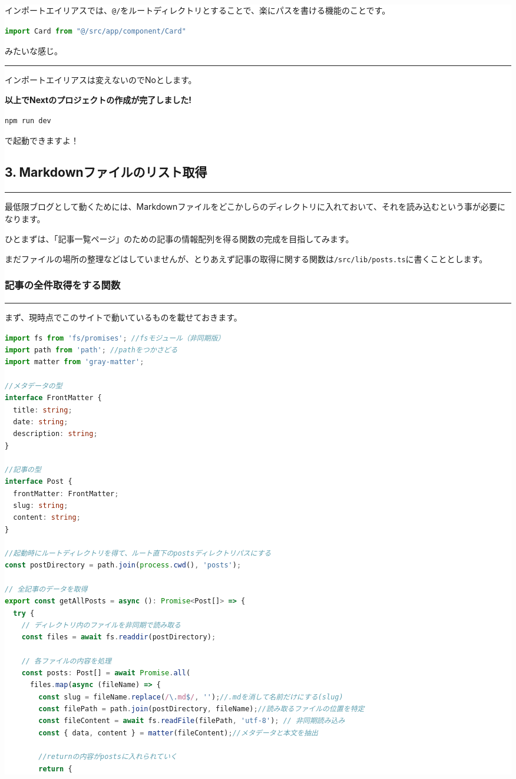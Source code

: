 インポートエイリアスでは、``@/``をルートディレクトリとすることで、楽にパスを書ける機能のことです。

```JavaScript
import Card from "@/src/app/component/Card"
```
みたいな感じ。

---
インポートエイリアスは変えないのでNoとします。

**以上でNextのプロジェクトの作成が完了しました!**
```bash
npm run dev
```
で起動できますよ！

## 3. Markdownファイルのリスト取得
---
最低限ブログとして動くためには、Markdownファイルをどこかしらのディレクトリに入れておいて、それを読み込むという事が必要になります。

ひとまずは、「記事一覧ページ」のための記事の情報配列を得る関数の完成を目指してみます。

まだファイルの場所の整理などはしていませんが、とりあえず記事の取得に関する関数は``/src/lib/posts.ts``に書くこととします。

### 記事の全件取得をする関数
---
まず、現時点でこのサイトで動いているものを載せておきます。
```TypeScript
import fs from 'fs/promises'; //fsモジュール（非同期版）
import path from 'path'; //pathをつかさどる
import matter from 'gray-matter';

//メタデータの型
interface FrontMatter {
  title: string;
  date: string;
  description: string;
}

//記事の型
interface Post {
  frontMatter: FrontMatter;
  slug: string;
  content: string;
}

//起動時にルートディレクトリを得て、ルート直下のpostsディレクトリパスにする
const postDirectory = path.join(process.cwd(), 'posts');

// 全記事のデータを取得
export const getAllPosts = async (): Promise<Post[]> => {
  try {
    // ディレクトリ内のファイルを非同期で読み取る
    const files = await fs.readdir(postDirectory);

    // 各ファイルの内容を処理
    const posts: Post[] = await Promise.all(
      files.map(async (fileName) => {
        const slug = fileName.replace(/\.md$/, '');//.mdを消して名前だけにする(slug)
        const filePath = path.join(postDirectory, fileName);//読み取るファイルの位置を特定
        const fileContent = await fs.readFile(filePath, 'utf-8'); // 非同期読み込み
        const { data, content } = matter(fileContent);//メタデータと本文を抽出

        //returnの内容がpostsに入れられていく
        return {
```